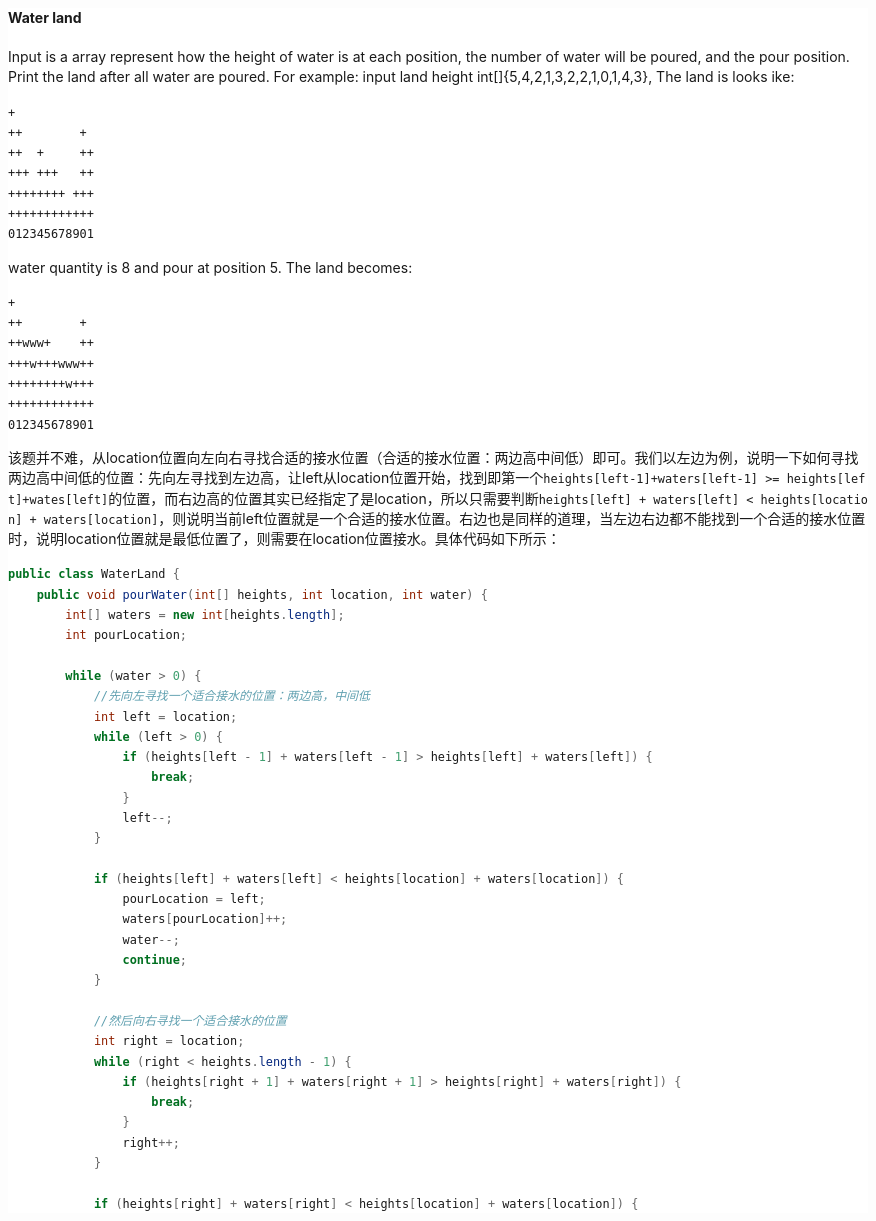 ```Java
```

#### Water land
Input is a array represent how the height of water is at each position, the number of water will be poured, and the pour position.
Print the land after all water are poured. For example: input land height int[]{5,4,2,1,3,2,2,1,0,1,4,3}, The land is looks ike:
```text
+
++        +
++  +     ++
+++ +++   ++
++++++++ +++
++++++++++++
012345678901
```

water quantity is 8 and pour at position 5. The land becomes:
```text
+
++        +
++www+    ++
+++w+++www++
++++++++w+++
++++++++++++
012345678901
```

该题并不难，从location位置向左向右寻找合适的接水位置（合适的接水位置：两边高中间低）即可。我们以左边为例，说明一下如何寻找两边高中间低的位置：先向左寻找到左边高，让left从location位置开始，找到即第一个`heights[left-1]+waters[left-1] >= heights[left]+wates[left]`的位置，而右边高的位置其实已经指定了是location，所以只需要判断`heights[left] + waters[left] < heights[location] + waters[location]`，则说明当前left位置就是一个合适的接水位置。右边也是同样的道理，当左边右边都不能找到一个合适的接水位置时，说明location位置就是最低位置了，则需要在location位置接水。具体代码如下所示：
```Java
public class WaterLand {
    public void pourWater(int[] heights, int location, int water) {
        int[] waters = new int[heights.length];
        int pourLocation;

        while (water > 0) {
            //先向左寻找一个适合接水的位置：两边高，中间低
            int left = location;
            while (left > 0) {
                if (heights[left - 1] + waters[left - 1] > heights[left] + waters[left]) {
                    break;
                }
                left--;
            }

            if (heights[left] + waters[left] < heights[location] + waters[location]) {
                pourLocation = left;
                waters[pourLocation]++;
                water--;
                continue;
            }

            //然后向右寻找一个适合接水的位置
            int right = location;
            while (right < heights.length - 1) {
                if (heights[right + 1] + waters[right + 1] > heights[right] + waters[right]) {
                    break;
                }
                right++;
            }

            if (heights[right] + waters[right] < heights[location] + waters[location]) {
```